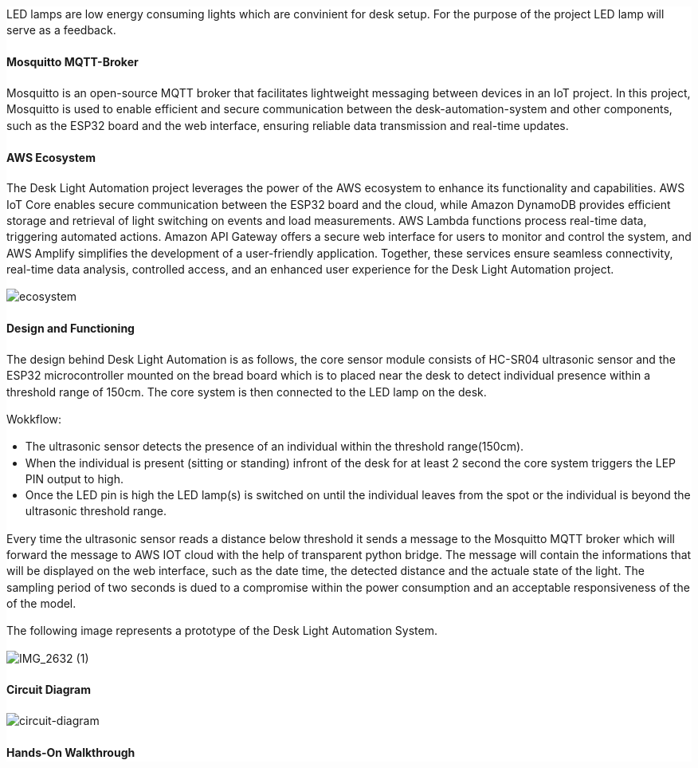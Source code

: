 LED lamps are low energy consuming lights which are convinient for desk setup. For the purpose of the project LED lamp will serve as a feedback.

#### Mosquitto MQTT-Broker

Mosquitto is an open-source MQTT broker that facilitates lightweight messaging between devices in an IoT project. In this project, Mosquitto is used to enable efficient and secure communication between the desk-automation-system and other components, such as the ESP32 board and the web interface, ensuring reliable data transmission and real-time updates.

#### AWS Ecosystem

The Desk Light Automation project leverages the power of the AWS ecosystem to enhance its functionality and capabilities. AWS IoT Core enables secure communication between the ESP32 board and the cloud, while Amazon DynamoDB provides efficient storage and retrieval of light switching on events and load measurements. AWS Lambda functions process real-time data, triggering automated actions. Amazon API Gateway offers a secure web interface for users to monitor and control the system, and AWS Amplify simplifies the development of a user-friendly application. Together, these services ensure seamless connectivity, real-time data analysis, controlled access, and an enhanced user experience for the Desk Light Automation project.

![ecosystem](https://github.com/rishiraj09/desk-light-automation/assets/30042823/730e07e1-4bd7-42f6-8abb-b41b2d9fdc9d)

#### Design and Functioning

The design behind Desk Light Automation is as follows, the core sensor module consists of HC-SR04 ultrasonic sensor and the ESP32 microcontroller mounted on the bread board which is to placed near the desk to detect individual presence within a threshold range of 150cm. The core system is then connected to the LED lamp on the desk.

Wokkflow:
* The ultrasonic sensor detects the presence of an individual within the threshold range(150cm).
* When the individual is present (sitting or standing) infront of the desk for at least 2 second the core system triggers the LEP PIN output to high.
* Once the LED pin is high the LED lamp(s) is switched on until the individual leaves from the spot or the individual is beyond the ultrasonic threshold range.

Every time the ultrasonic sensor reads a distance below threshold it sends a message to the Mosquitto MQTT broker which will forward the message to AWS IOT cloud with the help of transparent python bridge. The message will contain the informations that will be displayed on the web interface, such as the date time, the detected distance and the actuale state of the light. The sampling period of two seconds is dued to a compromise within the power consumption and an acceptable responsiveness of the of the model.

The following image represents a prototype of the Desk Light Automation System.

![IMG_2632 (1)](https://github.com/rishiraj09/desk-light-automation/assets/30042823/119b8481-68c0-43ee-97dc-9ff2cb5763b2)

#### Circuit Diagram

![circuit-diagram](https://github.com/rishiraj09/desk-light-automation/assets/30042823/20a3ab67-06a5-4e97-97c8-62d940d6eae9)

#### Hands-On Walkthrough
